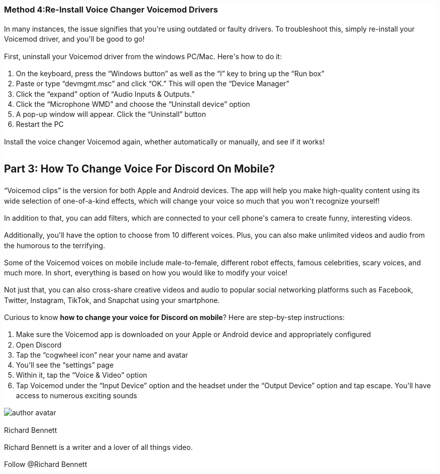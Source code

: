 ### Method 4:Re-Install Voice Changer Voicemod Drivers

In many instances, the issue signifies that you're using outdated or faulty drivers. To troubleshoot this, simply re-install your Voicemod driver, and you'll be good to go!

First, uninstall your Voicemod driver from the windows PC/Mac. Here's how to do it:

1. On the keyboard, press the “Windows button” as well as the “I” key to bring up the “Run box”
2. Paste or type “devmgmt.msc” and click “OK.” This will open the “Device Manager”
3. Click the “expand” option of “Audio Inputs & Outputs.”
4. Click the “Microphone WMD” and choose the “Uninstall device” option
5. A pop-up window will appear. Click the “Uninstall” button
6. Restart the PC

Install the voice changer Voicemod again, whether automatically or manually, and see if it works!

## Part 3: How To Change Voice For Discord On Mobile?

“Voicemod clips” is the version for both Apple and Android devices. The app will help you make high-quality content using its wide selection of one-of-a-kind effects, which will change your voice so much that you won't recognize yourself!

In addition to that, you can add filters, which are connected to your cell phone's camera to create funny, interesting videos.

Additionally, you'll have the option to choose from 10 different voices. Plus, you can also make unlimited videos and audio from the humorous to the terrifying.

Some of the Voicemod voices on mobile include male-to-female, different robot effects, famous celebrities, scary voices, and much more. In short, everything is based on how you would like to modify your voice!

Not just that, you can also cross-share creative videos and audio to popular social networking platforms such as Facebook, Twitter, Instagram, TikTok, and Snapchat using your smartphone.

Curious to know **how to change your voice for Discord on mobile**? Here are step-by-step instructions:

1. Make sure the Voicemod app is downloaded on your Apple or Android device and appropriately configured
2. Open Discord
3. Tap the “cogwheel icon” near your name and avatar
4. You'll see the “settings” page
5. Within it, tap the “Voice & Video” option
6. Tap Voicemod under the “Input Device” option and the headset under the “Output Device” option and tap escape. You'll have access to numerous exciting sounds

![author avatar](https://images.wondershare.com/filmora/article-images/richard-bennett.jpg)

Richard Bennett

Richard Bennett is a writer and a lover of all things video.

Follow @Richard Bennett

<ins class="adsbygoogle"
     style="display:block"
     data-ad-format="autorelaxed"
     data-ad-client="ca-pub-7571918770474297"
     data-ad-slot="1223367746"></ins>
